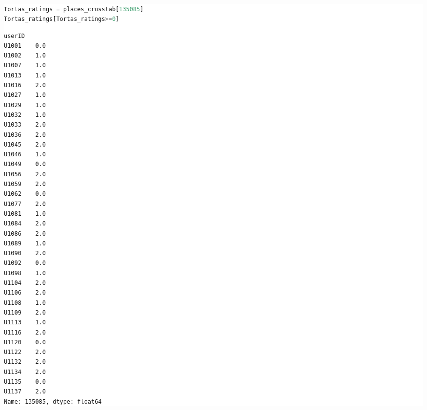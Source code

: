 


```python
Tortas_ratings = places_crosstab[135085]
Tortas_ratings[Tortas_ratings>=0]
```




    userID
    U1001    0.0
    U1002    1.0
    U1007    1.0
    U1013    1.0
    U1016    2.0
    U1027    1.0
    U1029    1.0
    U1032    1.0
    U1033    2.0
    U1036    2.0
    U1045    2.0
    U1046    1.0
    U1049    0.0
    U1056    2.0
    U1059    2.0
    U1062    0.0
    U1077    2.0
    U1081    1.0
    U1084    2.0
    U1086    2.0
    U1089    1.0
    U1090    2.0
    U1092    0.0
    U1098    1.0
    U1104    2.0
    U1106    2.0
    U1108    1.0
    U1109    2.0
    U1113    1.0
    U1116    2.0
    U1120    0.0
    U1122    2.0
    U1132    2.0
    U1134    2.0
    U1135    0.0
    U1137    2.0
    Name: 135085, dtype: float64




```python

```
